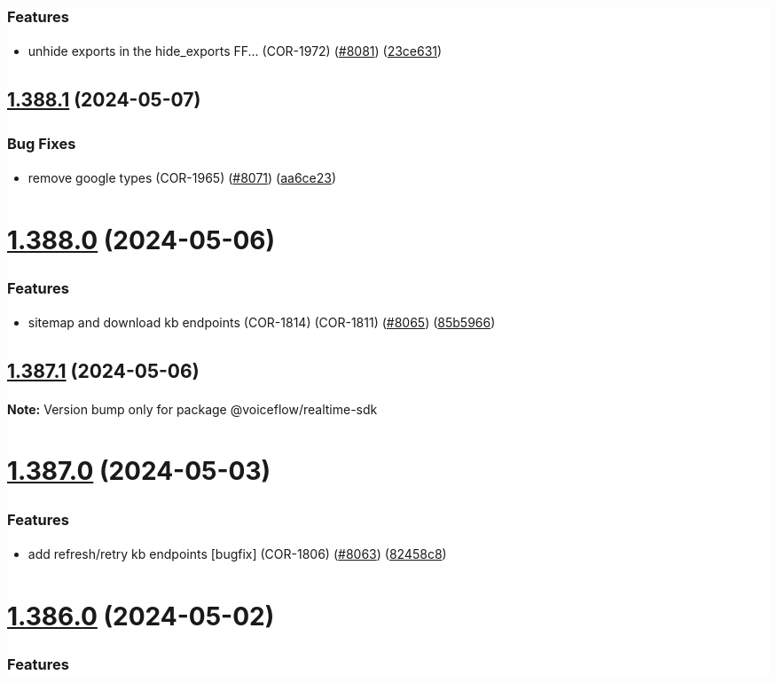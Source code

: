 ### Features

* unhide exports in the hide_exports FF... (COR-1972) ([#8081](https://github.com/voiceflow/creator-app/issues/8081)) ([23ce631](https://github.com/voiceflow/creator-app/commit/23ce631808e8e0f5fe8ae83d5995a3ec3190f2cc))

## [1.388.1](https://github.com/voiceflow/creator-app/compare/@voiceflow/realtime-sdk@1.388.0...@voiceflow/realtime-sdk@1.388.1) (2024-05-07)

### Bug Fixes

* remove google types (COR-1965) ([#8071](https://github.com/voiceflow/creator-app/issues/8071)) ([aa6ce23](https://github.com/voiceflow/creator-app/commit/aa6ce2349e43d68666f59f89a08500857114608d))

# [1.388.0](https://github.com/voiceflow/creator-app/compare/@voiceflow/realtime-sdk@1.387.1...@voiceflow/realtime-sdk@1.388.0) (2024-05-06)

### Features

* sitemap and download kb endpoints (COR-1814) (COR-1811) ([#8065](https://github.com/voiceflow/creator-app/issues/8065)) ([85b5966](https://github.com/voiceflow/creator-app/commit/85b5966bb916db2987e27244da70e277fb4ac673))

## [1.387.1](https://github.com/voiceflow/creator-app/compare/@voiceflow/realtime-sdk@1.387.0...@voiceflow/realtime-sdk@1.387.1) (2024-05-06)

**Note:** Version bump only for package @voiceflow/realtime-sdk

# [1.387.0](https://github.com/voiceflow/creator-app/compare/@voiceflow/realtime-sdk@1.386.0...@voiceflow/realtime-sdk@1.387.0) (2024-05-03)

### Features

* add refresh/retry kb endpoints [bugfix] (COR-1806) ([#8063](https://github.com/voiceflow/creator-app/issues/8063)) ([82458c8](https://github.com/voiceflow/creator-app/commit/82458c86a02e92785316d50d605e0939b765e61c))

# [1.386.0](https://github.com/voiceflow/creator-app/compare/@voiceflow/realtime-sdk@1.385.3...@voiceflow/realtime-sdk@1.386.0) (2024-05-02)

### Features
